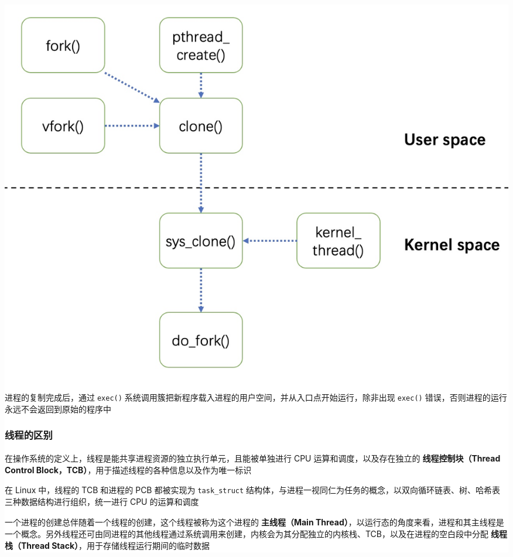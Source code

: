 ![-w642](media/1/16351648366213.jpg)

进程的复制完成后，通过 `exec()` 系统调用簇把新程序载入进程的用户空间，并从入口点开始运行，除非出现 `exec()` 错误，否则进程的运行永远不会返回到原始的程序中

### 线程的区别
在操作系统的定义上，线程是能共享进程资源的独立执行单元，且能被单独进行 CPU 运算和调度，以及存在独立的 **线程控制块（Thread Control Block，TCB）**，用于描述线程的各种信息以及作为唯一标识

在 Linux 中，线程的 TCB 和进程的 PCB 都被实现为 `task_struct` 结构体，与进程一视同仁为任务的概念，以双向循环链表、树、哈希表三种数据结构进行组织，统一进行 CPU 的运算和调度

一个进程的创建总伴随着一个线程的创建，这个线程被称为这个进程的 **主线程（Main Thread）**，以运行态的角度来看，进程和其主线程是一个概念。另外线程还可由同进程的其他线程通过系统调用来创建，内核会为其分配独立的内核栈、TCB，以及在进程的空白段中分配 **线程栈（Thread Stack）**，用于存储线程运行期间的临时数据
